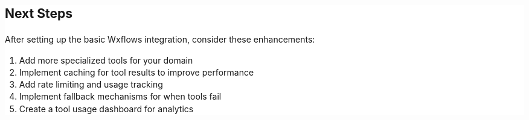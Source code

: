 ## Next Steps

After setting up the basic Wxflows integration, consider these enhancements:

1. Add more specialized tools for your domain
2. Implement caching for tool results to improve performance
3. Add rate limiting and usage tracking
4. Implement fallback mechanisms for when tools fail
5. Create a tool usage dashboard for analytics 